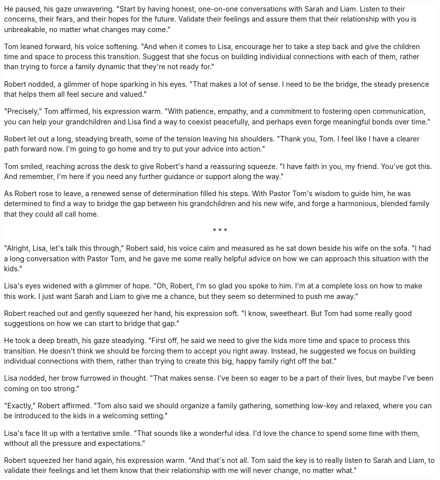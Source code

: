 He paused, his gaze unwavering. "Start by having honest, one-on-one conversations with Sarah and Liam. Listen to their concerns, their fears, and their hopes for the future. Validate their feelings and assure them that their relationship with you is unbreakable, no matter what changes may come."

Tom leaned forward, his voice softening. "And when it comes to Lisa, encourage her to take a step back and give the children time and space to process this transition. Suggest that she focus on building individual connections with each of them, rather than trying to force a family dynamic that they're not ready for."

Robert nodded, a glimmer of hope sparking in his eyes. "That makes a lot of sense. I need to be the bridge, the steady presence that helps them all feel secure and valued."

"Precisely," Tom affirmed, his expression warm. "With patience, empathy, and a commitment to fostering open communication, you can help your grandchildren and Lisa find a way to coexist peacefully, and perhaps even forge meaningful bonds over time."

Robert let out a long, steadying breath, some of the tension leaving his shoulders. "Thank you, Tom. I feel like I have a clearer path forward now. I'm going to go home and try to put your advice into action."

Tom smiled, reaching across the desk to give Robert's hand a reassuring squeeze. "I have faith in you, my friend. You've got this. And remember, I'm here if you need any further guidance or support along the way."

As Robert rose to leave, a renewed sense of determination filled his steps. With Pastor Tom's wisdom to guide him, he was determined to find a way to bridge the gap between his grandchildren and his new wife, and forge a harmonious, blended family that they could all call home.

<center>* * *</center>

"Alright, Lisa, let's talk this through," Robert said, his voice calm and measured as he sat down beside his wife on the sofa. "I had a long conversation with Pastor Tom, and he gave me some really helpful advice on how we can approach this situation with the kids."

Lisa's eyes widened with a glimmer of hope. "Oh, Robert, I'm so glad you spoke to him. I'm at a complete loss on how to make this work. I just want Sarah and Liam to give me a chance, but they seem so determined to push me away."

Robert reached out and gently squeezed her hand, his expression soft. "I know, sweetheart. But Tom had some really good suggestions on how we can start to bridge that gap."

He took a deep breath, his gaze steadying. "First off, he said we need to give the kids more time and space to process this transition. He doesn't think we should be forcing them to accept you right away. Instead, he suggested we focus on building individual connections with them, rather than trying to create this big, happy family right off the bat."

Lisa nodded, her brow furrowed in thought. "That makes sense. I've been so eager to be a part of their lives, but maybe I've been coming on too strong."

"Exactly," Robert affirmed. "Tom also said we should organize a family gathering, something low-key and relaxed, where you can be introduced to the kids in a welcoming setting."

Lisa's face lit up with a tentative smile. "That sounds like a wonderful idea. I'd love the chance to spend some time with them, without all the pressure and expectations."

Robert squeezed her hand again, his expression warm. "And that's not all. Tom said the key is to really listen to Sarah and Liam, to validate their feelings and let them know that their relationship with me will never change, no matter what."
